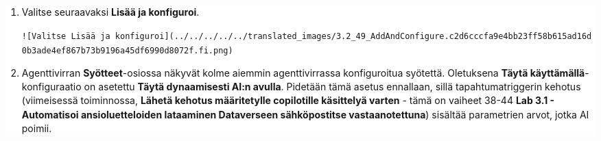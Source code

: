 1. Valitse seuraavaksi **Lisää ja konfiguroi**.

       ![Valitse Lisää ja konfiguroi](../../../../../translated_images/3.2_49_AddAndConfigure.c2d6cccfa9e4bb23ff58b615ad16d0b3ade4ef867b73b9196a45df6990d8072f.fi.png)

1. Agenttivirran **Syötteet**-osiossa näkyvät kolme aiemmin agenttivirrassa konfiguroitua syötettä. Oletuksena **Täytä käyttämällä**-konfiguraatio on asetettu **Täytä dynaamisesti AI:n avulla**. Pidetään tämä asetus ennallaan, sillä tapahtumatriggerin kehotus (viimeisessä toiminnossa, **Lähetä kehotus määritetylle copilotille käsittelyä varten** - tämä on vaiheet 38-44 **Lab 3.1 - Automatisoi ansioluetteloiden lataaminen Dataverseen sähköpostitse vastaanotettuna**) sisältää parametrien arvot, jotka AI poimii.
